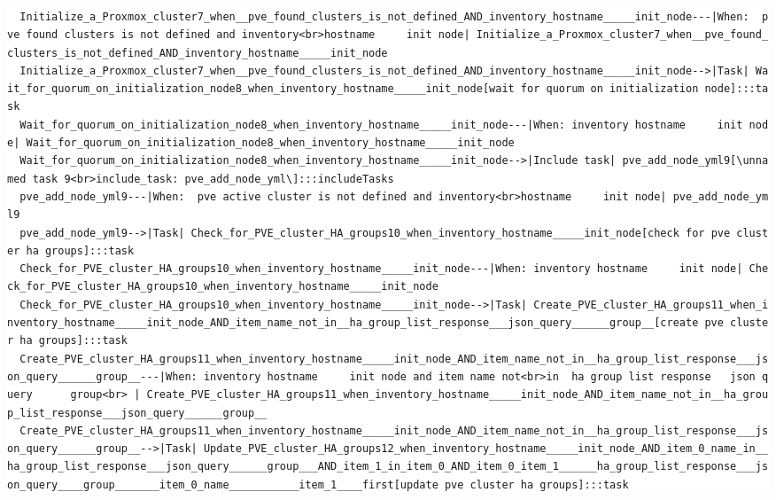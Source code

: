 ```mermaid
  Initialize_a_Proxmox_cluster7_when__pve_found_clusters_is_not_defined_AND_inventory_hostname_____init_node---|When:  pve found clusters is not defined and inventory<br>hostname     init node| Initialize_a_Proxmox_cluster7_when__pve_found_clusters_is_not_defined_AND_inventory_hostname_____init_node
  Initialize_a_Proxmox_cluster7_when__pve_found_clusters_is_not_defined_AND_inventory_hostname_____init_node-->|Task| Wait_for_quorum_on_initialization_node8_when_inventory_hostname_____init_node[wait for quorum on initialization node]:::task
  Wait_for_quorum_on_initialization_node8_when_inventory_hostname_____init_node---|When: inventory hostname     init node| Wait_for_quorum_on_initialization_node8_when_inventory_hostname_____init_node
  Wait_for_quorum_on_initialization_node8_when_inventory_hostname_____init_node-->|Include task| pve_add_node_yml9[\unnamed task 9<br>include_task: pve_add_node_yml\]:::includeTasks
  pve_add_node_yml9---|When:  pve active cluster is not defined and inventory<br>hostname     init node| pve_add_node_yml9
  pve_add_node_yml9-->|Task| Check_for_PVE_cluster_HA_groups10_when_inventory_hostname_____init_node[check for pve cluster ha groups]:::task
  Check_for_PVE_cluster_HA_groups10_when_inventory_hostname_____init_node---|When: inventory hostname     init node| Check_for_PVE_cluster_HA_groups10_when_inventory_hostname_____init_node
  Check_for_PVE_cluster_HA_groups10_when_inventory_hostname_____init_node-->|Task| Create_PVE_cluster_HA_groups11_when_inventory_hostname_____init_node_AND_item_name_not_in__ha_group_list_response___json_query______group__[create pve cluster ha groups]:::task
  Create_PVE_cluster_HA_groups11_when_inventory_hostname_____init_node_AND_item_name_not_in__ha_group_list_response___json_query______group__---|When: inventory hostname     init node and item name not<br>in  ha group list response   json query      group<br> | Create_PVE_cluster_HA_groups11_when_inventory_hostname_____init_node_AND_item_name_not_in__ha_group_list_response___json_query______group__
  Create_PVE_cluster_HA_groups11_when_inventory_hostname_____init_node_AND_item_name_not_in__ha_group_list_response___json_query______group__-->|Task| Update_PVE_cluster_HA_groups12_when_inventory_hostname_____init_node_AND_item_0_name_in__ha_group_list_response___json_query______group___AND_item_1_in_item_0_AND_item_0_item_1______ha_group_list_response___json_query____group_______item_0_name___________item_1____first[update pve cluster ha groups]:::task
